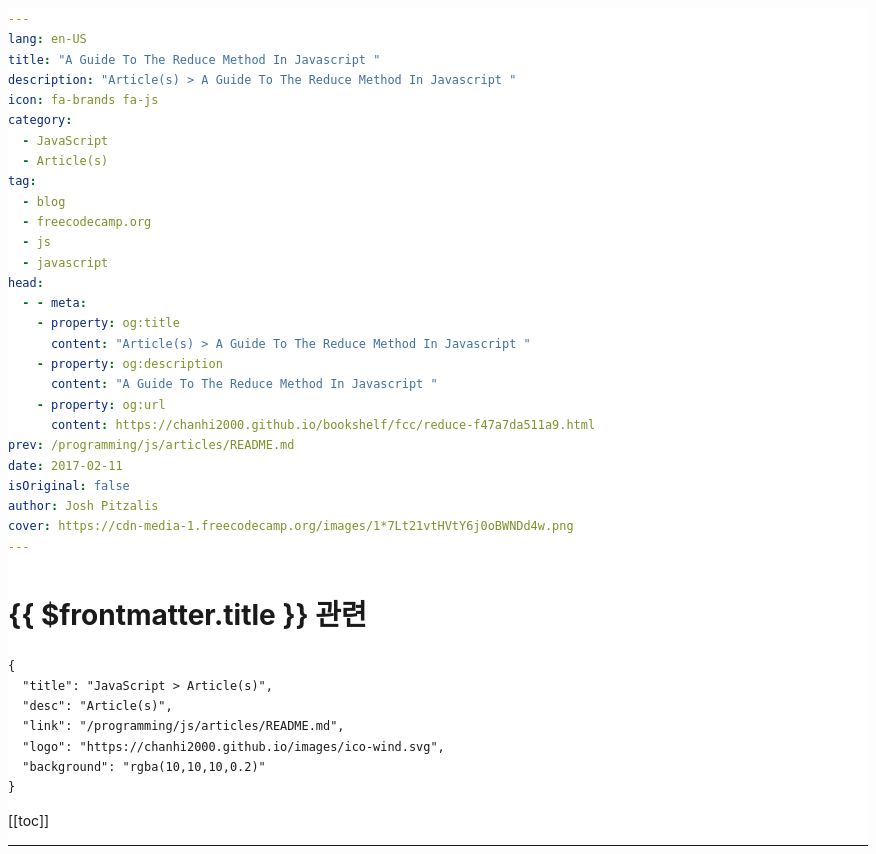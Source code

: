 ```yaml
---
lang: en-US
title: "A Guide To The Reduce Method In Javascript "
description: "Article(s) > A Guide To The Reduce Method In Javascript "
icon: fa-brands fa-js
category:
  - JavaScript
  - Article(s)
tag:
  - blog
  - freecodecamp.org
  - js
  - javascript
head:
  - - meta:
    - property: og:title
      content: "Article(s) > A Guide To The Reduce Method In Javascript "
    - property: og:description
      content: "A Guide To The Reduce Method In Javascript "
    - property: og:url
      content: https://chanhi2000.github.io/bookshelf/fcc/reduce-f47a7da511a9.html
prev: /programming/js/articles/README.md
date: 2017-02-11
isOriginal: false
author: Josh Pitzalis
cover: https://cdn-media-1.freecodecamp.org/images/1*7Lt21vtHVtY6j0oBWNDd4w.png
---
```


# {{ $frontmatter.title }} 관련

```component VPCard
{
  "title": "JavaScript > Article(s)",
  "desc": "Article(s)",
  "link": "/programming/js/articles/README.md",
  "logo": "https://chanhi2000.github.io/images/ico-wind.svg",
  "background": "rgba(10,10,10,0.2)"
}
```

[[toc]]

---

<SiteInfo
  name="A Guide To The Reduce Method In Javascript "
  desc="By Josh Pitzalis JavaScript’s reduce method is one of the cornerstones of functional programming. Let’s explore how it works, when you should use it, and some of the cool things it can do. A Basic Reduction Use it when: You have an array of amounts a..."
  url="https://freecodecamp.org/news/reduce-f47a7da511a9"
  logo="https://cdn.freecodecamp.org/universal/favicons/favicon.ico"
  preview="https://cdn-media-1.freecodecamp.org/images/1*7Lt21vtHVtY6j0oBWNDd4w.png"/>
